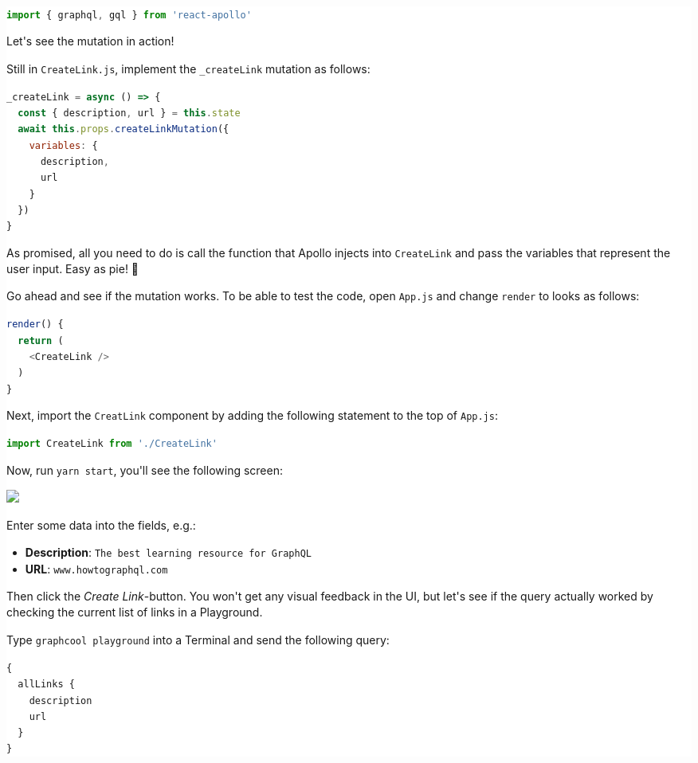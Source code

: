 ```js
import { graphql, gql } from 'react-apollo'
```

Let's see the mutation in action!

Still in `CreateLink.js`, implement the `_createLink` mutation as follows:

```js
_createLink = async () => {
  const { description, url } = this.state
  await this.props.createLinkMutation({
    variables: {
      description,
      url
    }
  })
}
```

As promised, all you need to do is call the function that Apollo injects into `CreateLink` and pass the variables that represent the user input. Easy as pie! 🍰

Go ahead and see if the mutation works. To be able to test the code, open `App.js` and change `render` to looks as follows:

```js
render() {
  return (
    <CreateLink />
  )
}
```

Next, import the `CreatLink` component by adding the following statement to the top of `App.js`:

```js
import CreateLink from './CreateLink'
```

Now, run `yarn start`, you'll see the following screen:

![](http://imgur.com/JQ5PzEE.png)

Enter some data into the fields, e.g.:

- **Description**: `The best learning resource for GraphQL`
- **URL**: `www.howtographql.com`

Then click the _Create Link_-button. You won't get any visual feedback in the UI, but let's see if the query actually worked by checking the current list of links in a Playground.

Type `graphcool playground` into a Terminal and send the following query:

```graphql
{
  allLinks {
    description
    url
  }
}
```
